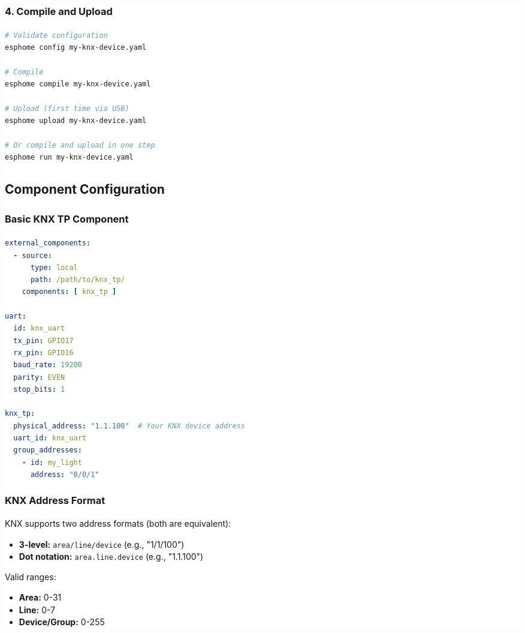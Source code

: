 ### 4. Compile and Upload

```bash
# Validate configuration
esphome config my-knx-device.yaml

# Compile
esphome compile my-knx-device.yaml

# Upload (first time via USB)
esphome upload my-knx-device.yaml

# Or compile and upload in one step
esphome run my-knx-device.yaml
```

## Component Configuration

### Basic KNX TP Component

```yaml
external_components:
  - source:
      type: local
      path: /path/to/knx_tp/
    components: [ knx_tp ]

uart:
  id: knx_uart
  tx_pin: GPIO17
  rx_pin: GPIO16
  baud_rate: 19200
  parity: EVEN
  stop_bits: 1

knx_tp:
  physical_address: "1.1.100"  # Your KNX device address
  uart_id: knx_uart
  group_addresses:
    - id: my_light
      address: "0/0/1"
```

### KNX Address Format

KNX supports two address formats (both are equivalent):
- **3-level:** `area/line/device` (e.g., "1/1/100")
- **Dot notation:** `area.line.device` (e.g., "1.1.100")

Valid ranges:
- **Area:** 0-31
- **Line:** 0-7
- **Device/Group:** 0-255
